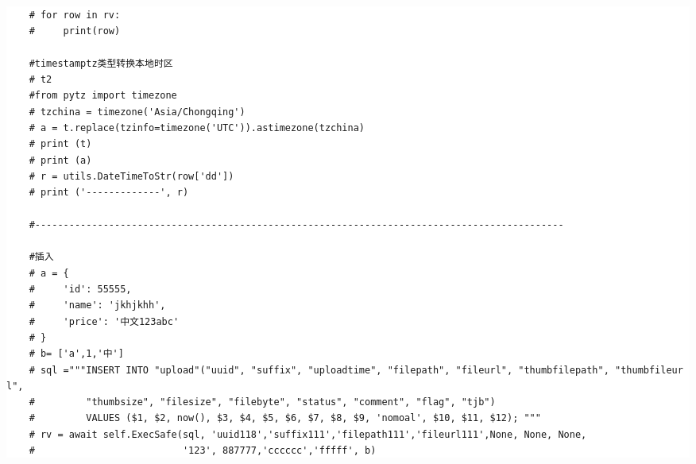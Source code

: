         # for row in rv:
        #     print(row)
    
        #timestamptz类型转换本地时区
        # t2
        #from pytz import timezone
        # tzchina = timezone('Asia/Chongqing')
        # a = t.replace(tzinfo=timezone('UTC')).astimezone(tzchina)
        # print (t)
        # print (a)
        # r = utils.DateTimeToStr(row['dd'])
        # print ('-------------', r)
    
        #---------------------------------------------------------------------------------------------
    
        #插入
        # a = {
        #     'id': 55555,
        #     'name': 'jkhjkhh',
        #     'price': '中文123abc'
        # }
        # b= ['a',1,'中']
        # sql ="""INSERT INTO "upload"("uuid", "suffix", "uploadtime", "filepath", "fileurl", "thumbfilepath", "thumbfileurl",
        #         "thumbsize", "filesize", "filebyte", "status", "comment", "flag", "tjb")
        #         VALUES ($1, $2, now(), $3, $4, $5, $6, $7, $8, $9, 'nomoal', $10, $11, $12); """
        # rv = await self.ExecSafe(sql, 'uuid118','suffix111','filepath111','fileurl111',None, None, None,
        #                          '123', 887777,'cccccc','fffff', b)